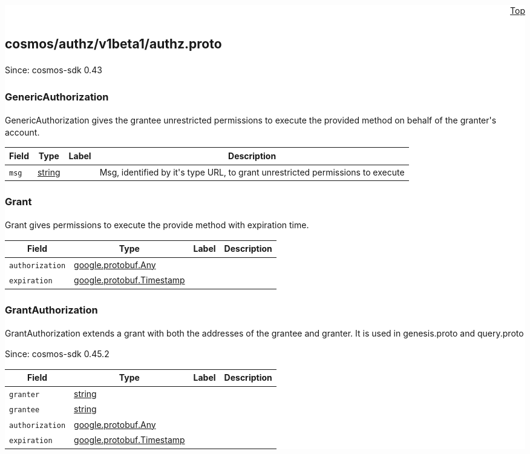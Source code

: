  



<a name="cosmos/authz/v1beta1/authz.proto"></a>
<p align="right"><a href="#top">Top</a></p>

## cosmos/authz/v1beta1/authz.proto
Since: cosmos-sdk 0.43


<a name="cosmos.authz.v1beta1.GenericAuthorization"></a>

### GenericAuthorization
GenericAuthorization gives the grantee unrestricted permissions to execute
the provided method on behalf of the granter's account.


| Field | Type | Label | Description |
| ----- | ---- | ----- | ----------- |
| `msg` | [string](#string) |  | Msg, identified by it's type URL, to grant unrestricted permissions to execute |






<a name="cosmos.authz.v1beta1.Grant"></a>

### Grant
Grant gives permissions to execute
the provide method with expiration time.


| Field | Type | Label | Description |
| ----- | ---- | ----- | ----------- |
| `authorization` | [google.protobuf.Any](#google.protobuf.Any) |  |  |
| `expiration` | [google.protobuf.Timestamp](#google.protobuf.Timestamp) |  |  |






<a name="cosmos.authz.v1beta1.GrantAuthorization"></a>

### GrantAuthorization
GrantAuthorization extends a grant with both the addresses of the grantee and granter.
It is used in genesis.proto and query.proto

Since: cosmos-sdk 0.45.2


| Field | Type | Label | Description |
| ----- | ---- | ----- | ----------- |
| `granter` | [string](#string) |  |  |
| `grantee` | [string](#string) |  |  |
| `authorization` | [google.protobuf.Any](#google.protobuf.Any) |  |  |
| `expiration` | [google.protobuf.Timestamp](#google.protobuf.Timestamp) |  |  |
